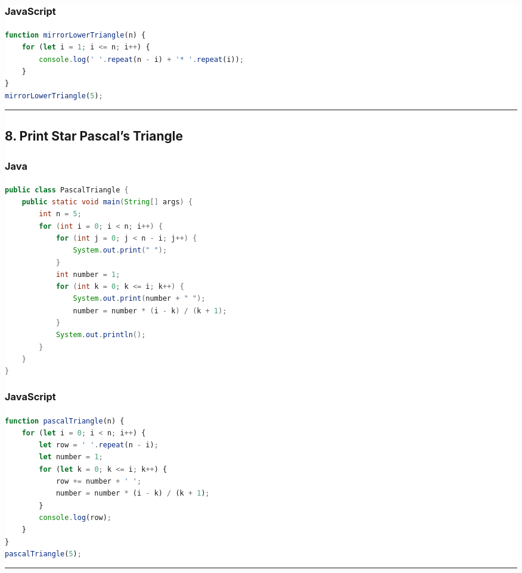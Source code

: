 ### JavaScript
```javascript
function mirrorLowerTriangle(n) {
    for (let i = 1; i <= n; i++) {
        console.log(' '.repeat(n - i) + '* '.repeat(i));
    }
}
mirrorLowerTriangle(5);
```

---

## 8. Print Star Pascal’s Triangle

### Java
```java
public class PascalTriangle {
    public static void main(String[] args) {
        int n = 5;
        for (int i = 0; i < n; i++) {
            for (int j = 0; j < n - i; j++) {
                System.out.print(" ");
            }
            int number = 1;
            for (int k = 0; k <= i; k++) {
                System.out.print(number + " ");
                number = number * (i - k) / (k + 1);
            }
            System.out.println();
        }
    }
}
```

### JavaScript
```javascript
function pascalTriangle(n) {
    for (let i = 0; i < n; i++) {
        let row = ' '.repeat(n - i);
        let number = 1;
        for (let k = 0; k <= i; k++) {
            row += number + ' ';
            number = number * (i - k) / (k + 1);
        }
        console.log(row);
    }
}
pascalTriangle(5);
```

---
